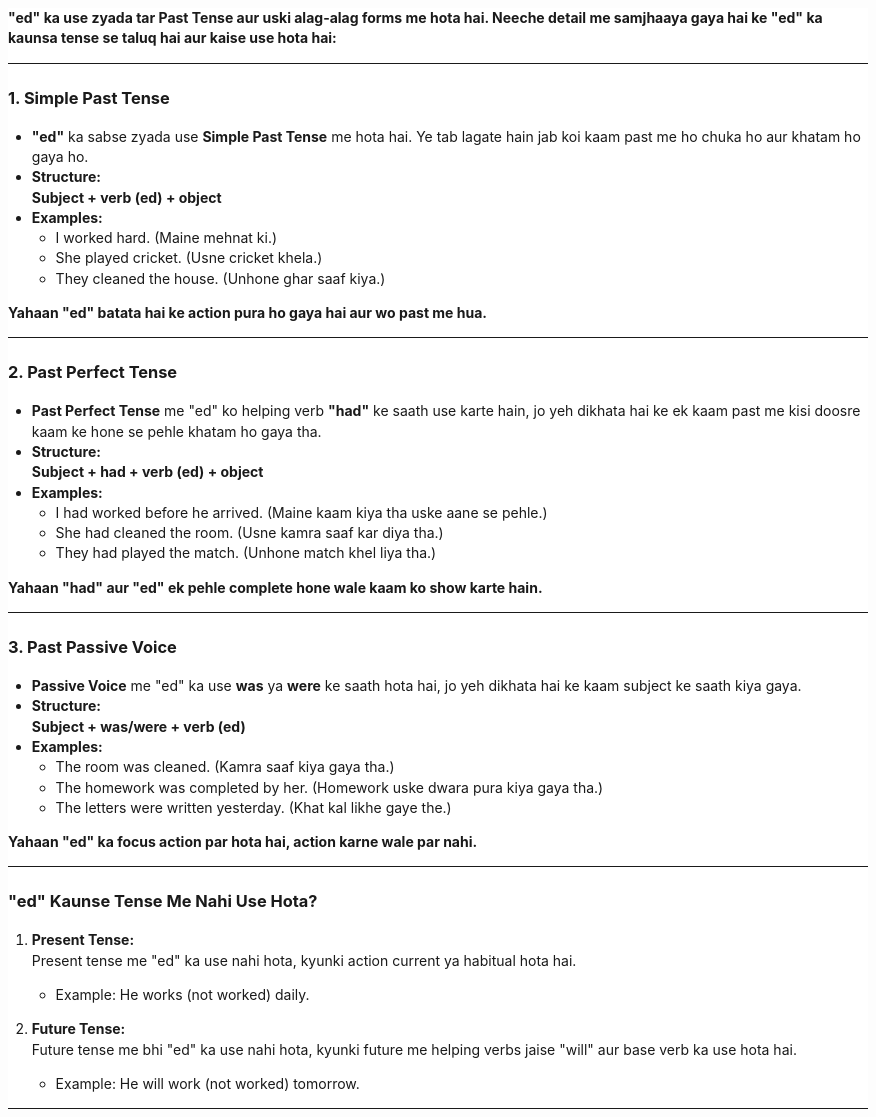 **"ed" ka use zyada tar **Past Tense** aur uski alag-alag forms me hota hai. Neeche detail me samjhaaya gaya hai ke "ed" ka kaunsa tense se taluq hai aur kaise use hota hai:**

---

### **1. Simple Past Tense**  
- **"ed"** ka sabse zyada use **Simple Past Tense** me hota hai. Ye tab lagate hain jab koi kaam past me ho chuka ho aur khatam ho gaya ho.  
- **Structure:**  
  **Subject + verb (ed) + object**
- **Examples:**  
  - I worked hard. (Maine mehnat ki.)  
  - She played cricket. (Usne cricket khela.)  
  - They cleaned the house. (Unhone ghar saaf kiya.)  

**Yahaan "ed" batata hai ke action pura ho gaya hai aur wo past me hua.**

---

### **2. Past Perfect Tense**  
- **Past Perfect Tense** me "ed" ko helping verb **"had"** ke saath use karte hain, jo yeh dikhata hai ke ek kaam past me kisi doosre kaam ke hone se pehle khatam ho gaya tha.  
- **Structure:**  
  **Subject + had + verb (ed) + object**
- **Examples:**  
  - I had worked before he arrived. (Maine kaam kiya tha uske aane se pehle.)  
  - She had cleaned the room. (Usne kamra saaf kar diya tha.)  
  - They had played the match. (Unhone match khel liya tha.)  

**Yahaan "had" aur "ed" ek pehle complete hone wale kaam ko show karte hain.**

---

### **3. Past Passive Voice**  
- **Passive Voice** me "ed" ka use **was** ya **were** ke saath hota hai, jo yeh dikhata hai ke kaam subject ke saath kiya gaya.  
- **Structure:**  
  **Subject + was/were + verb (ed)**
- **Examples:**  
  - The room was cleaned. (Kamra saaf kiya gaya tha.)  
  - The homework was completed by her. (Homework uske dwara pura kiya gaya tha.)  
  - The letters were written yesterday. (Khat kal likhe gaye the.)  

**Yahaan "ed" ka focus action par hota hai, action karne wale par nahi.**

---

### **"ed" Kaunse Tense Me Nahi Use Hota?**  
1. **Present Tense:**  
   Present tense me "ed" ka use nahi hota, kyunki action current ya habitual hota hai.  
   - Example: He works (not worked) daily.  

2. **Future Tense:**  
   Future tense me bhi "ed" ka use nahi hota, kyunki future me helping verbs jaise "will" aur base verb ka use hota hai.  
   - Example: He will work (not worked) tomorrow.  

---